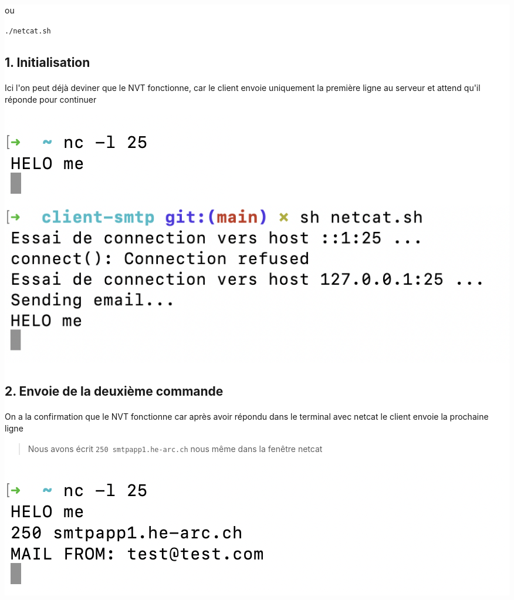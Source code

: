 ou 

```sh
./netcat.sh
```

## 1. Initialisation
Ici l'on peut déjà deviner que le NVT fonctionne, car le client envoie uniquement la première ligne au serveur et attend qu'il réponde pour continuer

![](images/netcat-1.png)
![](images/netcat-2.png)

## 2. Envoie de la deuxième commande
On a la confirmation que le NVT fonctionne car après avoir répondu dans le terminal avec netcat le client envoie la prochaine ligne

> Nous avons écrit `250 smtpapp1.he-arc.ch` nous même dans la fenêtre netcat

![](images/netcat-3.png)